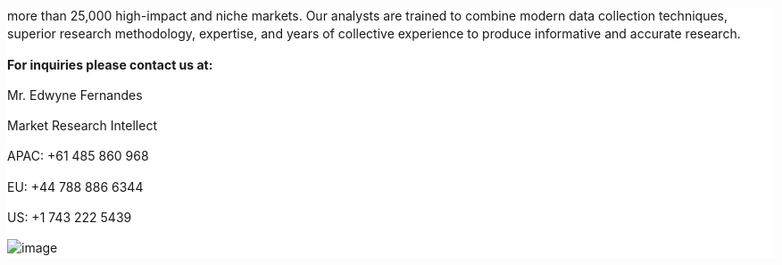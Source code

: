 more than 25,000 high-impact and niche markets. Our analysts are trained to combine modern data collection techniques, superior research methodology, expertise, and years of collective experience to produce informative and accurate research.</span></p><p><strong>For inquiries please contact us at:</strong></p><p>Mr. Edwyne Fernandes</p><p>Market Research Intellect</p><p>APAC: +61 485 860 968</p><p>EU: +44 788 886 6344</p><p>US: +1 743 222 5439</p>
![image](https://github.com/user-attachments/assets/a0369ba2-8d6d-4284-b351-037e0e9e33d0)
